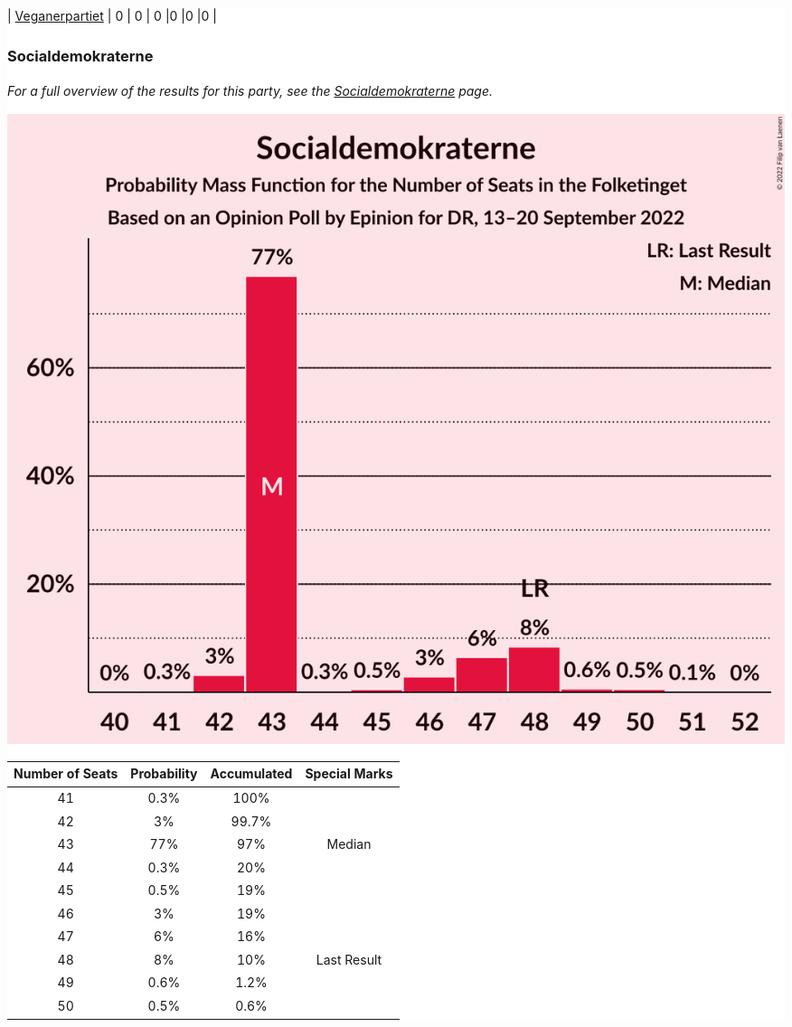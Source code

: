 | <a href="#veganerpartiet">Veganerpartiet</a> | 0 | 0 | 0 |0 |0 |0 |

### Socialdemokraterne

*For a full overview of the results for this party, see the [Socialdemokraterne](party-socialdemokraterne.html) page.*

![Graph with seats probability mass function not yet produced](2022-09-20-Epinion-seats-pmf-socialdemokraterne.png "Seats Probability Mass Function")

| Number of Seats | Probability | Accumulated | Special Marks |
|:---------------:|:-----------:|:-----------:|:-------------:|
| 41 | 0.3% | 100% |  |
| 42 | 3% | 99.7% |  |
| 43 | 77% | 97% | Median |
| 44 | 0.3% | 20% |  |
| 45 | 0.5% | 19% |  |
| 46 | 3% | 19% |  |
| 47 | 6% | 16% |  |
| 48 | 8% | 10% | Last Result |
| 49 | 0.6% | 1.2% |  |
| 50 | 0.5% | 0.6% |  |
